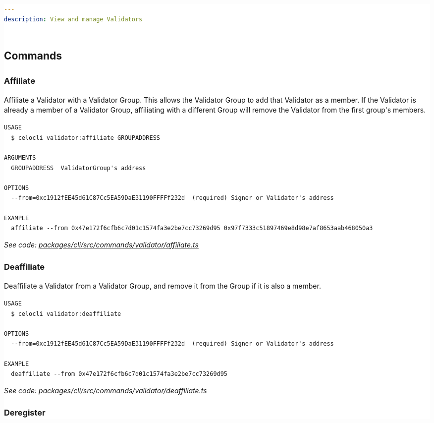 ```yaml
---
description: View and manage Validators
---
```


## Commands

### Affiliate

Affiliate a Validator with a Validator Group. This allows the Validator Group to add that Validator as a member. If the Validator is already a member of a Validator Group, affiliating with a different Group will remove the Validator from the first group's members.

```
USAGE
  $ celocli validator:affiliate GROUPADDRESS

ARGUMENTS
  GROUPADDRESS  ValidatorGroup's address

OPTIONS
  --from=0xc1912fEE45d61C87Cc5EA59DaE31190FFFFf232d  (required) Signer or Validator's address

EXAMPLE
  affiliate --from 0x47e172f6cfb6c7d01c1574fa3e2be7cc73269d95 0x97f7333c51897469e8d98e7af8653aab468050a3
```

_See code: [packages/cli/src/commands/validator/affiliate.ts](https://github.com/celo-org/celo-monorepo/tree/master/packages/cli/src/commands/validator/affiliate.ts)_

### Deaffiliate

Deaffiliate a Validator from a Validator Group, and remove it from the Group if it is also a member.

```
USAGE
  $ celocli validator:deaffiliate

OPTIONS
  --from=0xc1912fEE45d61C87Cc5EA59DaE31190FFFFf232d  (required) Signer or Validator's address

EXAMPLE
  deaffiliate --from 0x47e172f6cfb6c7d01c1574fa3e2be7cc73269d95
```

_See code: [packages/cli/src/commands/validator/deaffiliate.ts](https://github.com/celo-org/celo-monorepo/tree/master/packages/cli/src/commands/validator/deaffiliate.ts)_

### Deregister
